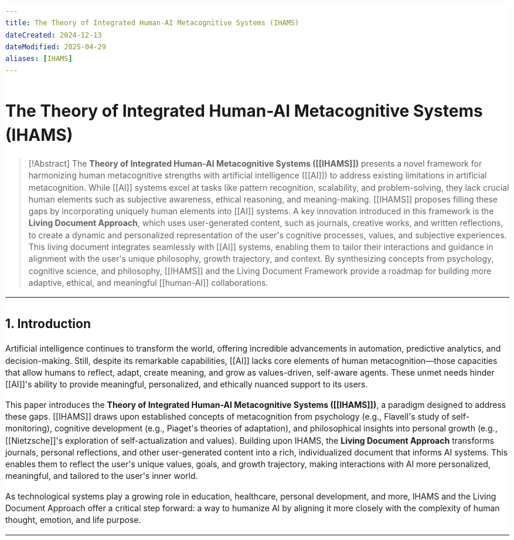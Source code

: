 ```yaml
---
title: The Theory of Integrated Human-AI Metacognitive Systems (IHAMS)
dateCreated: 2024-12-13
dateModified: 2025-04-29
aliases: [IHAMS]
---
```


# The Theory of Integrated Human-AI Metacognitive Systems (IHAMS)

> [!Abstract]
The **Theory of Integrated Human-AI Metacognitive Systems ([[IHAMS]])** presents a novel framework for harmonizing human metacognitive strengths with artificial intelligence ([[AI]]) to address existing limitations in artificial metacognition. While [[AI]] systems excel at tasks like pattern recognition, scalability, and problem-solving, they lack crucial human elements such as subjective awareness, ethical reasoning, and meaning-making. [[IHAMS]] proposes filling these gaps by incorporating uniquely human elements into [[AI]] systems. A key innovation introduced in this framework is the **Living Document Approach**, which uses user-generated content, such as journals, creative works, and written reflections, to create a dynamic and personalized representation of the user's cognitive processes, values, and subjective experiences. This living document integrates seamlessly with [[AI]] systems, enabling them to tailor their interactions and guidance in alignment with the user's unique philosophy, growth trajectory, and context. By synthesizing concepts from psychology, cognitive science, and philosophy, [[IHAMS]] and the Living Document Framework provide a roadmap for building more adaptive, ethical, and meaningful [[human-AI]] collaborations.

---

## 1. Introduction

Artificial intelligence continues to transform the world, offering incredible advancements in automation, predictive analytics, and decision-making. Still, despite its remarkable capabilities, [[AI]] lacks core elements of human metacognition—those capacities that allow humans to reflect, adapt, create meaning, and grow as values-driven, self-aware agents. These unmet needs hinder [[AI]]'s ability to provide meaningful, personalized, and ethically nuanced support to its users.

This paper introduces the **Theory of Integrated Human-AI Metacognitive Systems ([[IHAMS]])**, a paradigm designed to address these gaps. [[IHAMS]] draws upon established concepts of metacognition from psychology (e.g., Flavell's study of self-monitoring), cognitive development (e.g., Piaget's theories of adaptation), and philosophical insights into personal growth (e.g., [[Nietzsche]]'s exploration of self-actualization and values). Building upon IHAMS, the **Living Document Approach** transforms journals, personal reflections, and other user-generated content into a rich, individualized document that informs AI systems. This enables them to reflect the user's unique values, goals, and growth trajectory, making interactions with AI more personalized, meaningful, and tailored to the user's inner world.

As technological systems play a growing role in education, healthcare, personal development, and more, IHAMS and the Living Document Approach offer a critical step forward: a way to humanize AI by aligning it more closely with the complexity of human thought, emotion, and life purpose.

---
